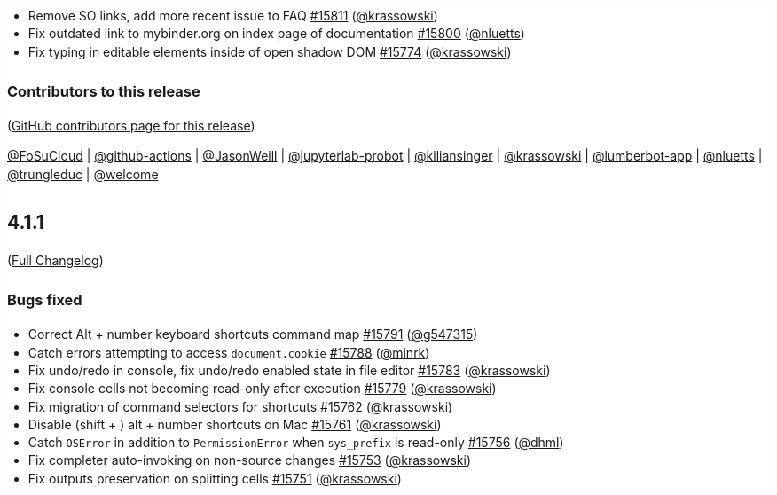 - Remove SO links, add more recent issue to FAQ [#15811](https://github.com/jupyterlab/jupyterlab/pull/15811) ([@krassowski](https://github.com/krassowski))
- Fix outdated link to mybinder.org on index page of documentation [#15800](https://github.com/jupyterlab/jupyterlab/pull/15800) ([@nluetts](https://github.com/nluetts))
- Fix typing in editable elements inside of open shadow DOM [#15774](https://github.com/jupyterlab/jupyterlab/pull/15774) ([@krassowski](https://github.com/krassowski))

### Contributors to this release

([GitHub contributors page for this release](https://github.com/jupyterlab/jupyterlab/graphs/contributors?from=2024-02-13&to=2024-02-19&type=c))

[@FoSuCloud](https://github.com/search?q=repo%3Ajupyterlab%2Fjupyterlab+involves%3AFoSuCloud+updated%3A2024-02-13..2024-02-19&type=Issues) | [@github-actions](https://github.com/search?q=repo%3Ajupyterlab%2Fjupyterlab+involves%3Agithub-actions+updated%3A2024-02-13..2024-02-19&type=Issues) | [@JasonWeill](https://github.com/search?q=repo%3Ajupyterlab%2Fjupyterlab+involves%3AJasonWeill+updated%3A2024-02-13..2024-02-19&type=Issues) | [@jupyterlab-probot](https://github.com/search?q=repo%3Ajupyterlab%2Fjupyterlab+involves%3Ajupyterlab-probot+updated%3A2024-02-13..2024-02-19&type=Issues) | [@kiliansinger](https://github.com/search?q=repo%3Ajupyterlab%2Fjupyterlab+involves%3Akiliansinger+updated%3A2024-02-13..2024-02-19&type=Issues) | [@krassowski](https://github.com/search?q=repo%3Ajupyterlab%2Fjupyterlab+involves%3Akrassowski+updated%3A2024-02-13..2024-02-19&type=Issues) | [@lumberbot-app](https://github.com/search?q=repo%3Ajupyterlab%2Fjupyterlab+involves%3Alumberbot-app+updated%3A2024-02-13..2024-02-19&type=Issues) | [@nluetts](https://github.com/search?q=repo%3Ajupyterlab%2Fjupyterlab+involves%3Anluetts+updated%3A2024-02-13..2024-02-19&type=Issues) | [@trungleduc](https://github.com/search?q=repo%3Ajupyterlab%2Fjupyterlab+involves%3Atrungleduc+updated%3A2024-02-13..2024-02-19&type=Issues) | [@welcome](https://github.com/search?q=repo%3Ajupyterlab%2Fjupyterlab+involves%3Awelcome+updated%3A2024-02-13..2024-02-19&type=Issues)

## 4.1.1

([Full Changelog](https://github.com/jupyterlab/jupyterlab/compare/v4.1.0...6abcf80374af290d7ba958a1f1f64f92c0394d0e))

### Bugs fixed

- Correct Alt + number keyboard shortcuts command map [#15791](https://github.com/jupyterlab/jupyterlab/pull/15791) ([@g547315](https://github.com/g547315))
- Catch errors attempting to access `document.cookie` [#15788](https://github.com/jupyterlab/jupyterlab/pull/15788) ([@minrk](https://github.com/minrk))
- Fix undo/redo in console, fix undo/redo enabled state in file editor [#15783](https://github.com/jupyterlab/jupyterlab/pull/15783) ([@krassowski](https://github.com/krassowski))
- Fix console cells not becoming read-only after execution [#15779](https://github.com/jupyterlab/jupyterlab/pull/15779) ([@krassowski](https://github.com/krassowski))
- Fix migration of command selectors for shortcuts [#15762](https://github.com/jupyterlab/jupyterlab/pull/15762) ([@krassowski](https://github.com/krassowski))
- Disable (shift + ) alt + number shortcuts on Mac [#15761](https://github.com/jupyterlab/jupyterlab/pull/15761) ([@krassowski](https://github.com/krassowski))
- Catch `OSError` in addition to `PermissionError` when `sys_prefix` is read-only [#15756](https://github.com/jupyterlab/jupyterlab/pull/15756) ([@dhml](https://github.com/dhml))
- Fix completer auto-invoking on non-source changes [#15753](https://github.com/jupyterlab/jupyterlab/pull/15753) ([@krassowski](https://github.com/krassowski))
- Fix outputs preservation on splitting cells [#15751](https://github.com/jupyterlab/jupyterlab/pull/15751) ([@krassowski](https://github.com/krassowski))
